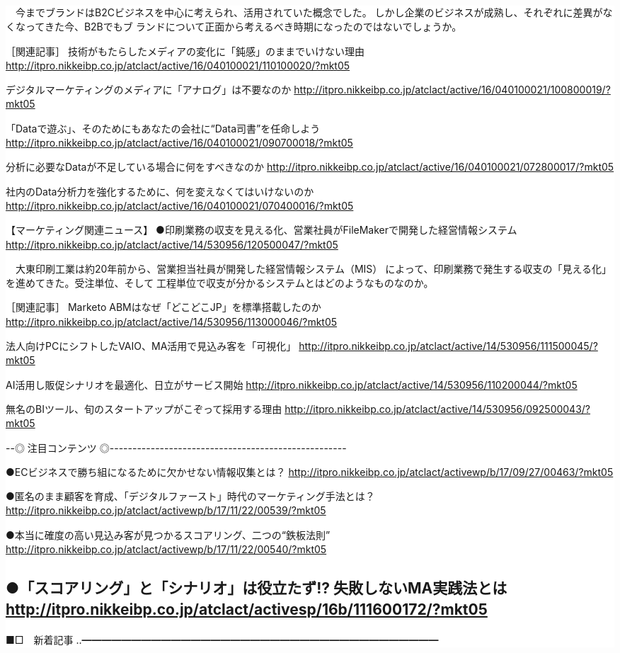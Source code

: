 　今までブランドはB2Cビジネスを中心に考えられ、活用されていた概念でした。
しかし企業のビジネスが成熟し、それぞれに差異がなくなってきた今、B2Bでもブ
ランドについて正面から考えるべき時期になったのではないでしょうか。

［関連記事］
技術がもたらしたメディアの変化に「鈍感」のままでいけない理由
http://itpro.nikkeibp.co.jp/atclact/active/16/040100021/110100020/?mkt05

デジタルマーケティングのメディアに「アナログ」は不要なのか
http://itpro.nikkeibp.co.jp/atclact/active/16/040100021/100800019/?mkt05

「Dataで遊ぶ」、そのためにもあなたの会社に“Data司書”を任命しよう
http://itpro.nikkeibp.co.jp/atclact/active/16/040100021/090700018/?mkt05

分析に必要なDataが不足している場合に何をすべきなのか
http://itpro.nikkeibp.co.jp/atclact/active/16/040100021/072800017/?mkt05

社内のData分析力を強化するために、何を変えなくてはいけないのか
http://itpro.nikkeibp.co.jp/atclact/active/16/040100021/070400016/?mkt05

【マーケティング関連ニュース】
●印刷業務の収支を見える化、営業社員がFileMakerで開発した経営情報システム
http://itpro.nikkeibp.co.jp/atclact/active/14/530956/120500047/?mkt05

　大東印刷工業は約20年前から、営業担当社員が開発した経営情報システム（MIS）
によって、印刷業務で発生する収支の「見える化」を進めてきた。受注単位、そして
工程単位で収支が分かるシステムとはどのようなものなのか。

［関連記事］
Marketo ABMはなぜ「どこどこJP」を標準搭載したのか
http://itpro.nikkeibp.co.jp/atclact/active/14/530956/113000046/?mkt05

法人向けPCにシフトしたVAIO、MA活用で見込み客を「可視化」
http://itpro.nikkeibp.co.jp/atclact/active/14/530956/111500045/?mkt05

AI活用し販促シナリオを最適化、日立がサービス開始
http://itpro.nikkeibp.co.jp/atclact/active/14/530956/110200044/?mkt05

無名のBIツール、旬のスタートアップがこぞって採用する理由
http://itpro.nikkeibp.co.jp/atclact/active/14/530956/092500043/?mkt05

--◎ 注目コンテンツ ◎----------------------------------------------------

●ECビジネスで勝ち組になるために欠かせない情報収集とは？
 http://itpro.nikkeibp.co.jp/atclact/activewp/b/17/09/27/00463/?mkt05

●匿名のまま顧客を育成、「デジタルファースト」時代のマーケティング手法とは？
 http://itpro.nikkeibp.co.jp/atclact/activewp/b/17/11/22/00539/?mkt05

●本当に確度の高い見込み客が見つかるスコアリング、二つの“鉄板法則”
 http://itpro.nikkeibp.co.jp/atclact/activewp/b/17/11/22/00540/?mkt05

●「スコアリング」と「シナリオ」は役立たず!? 失敗しないMA実践法とは
 http://itpro.nikkeibp.co.jp/atclact/activesp/16b/111600172/?mkt05
--------------------------------------------------------------------------

■□　新着記事
‥━━━━━━━━━━━━━━━━━━━━━━━━━━━━━━━━━━━━
